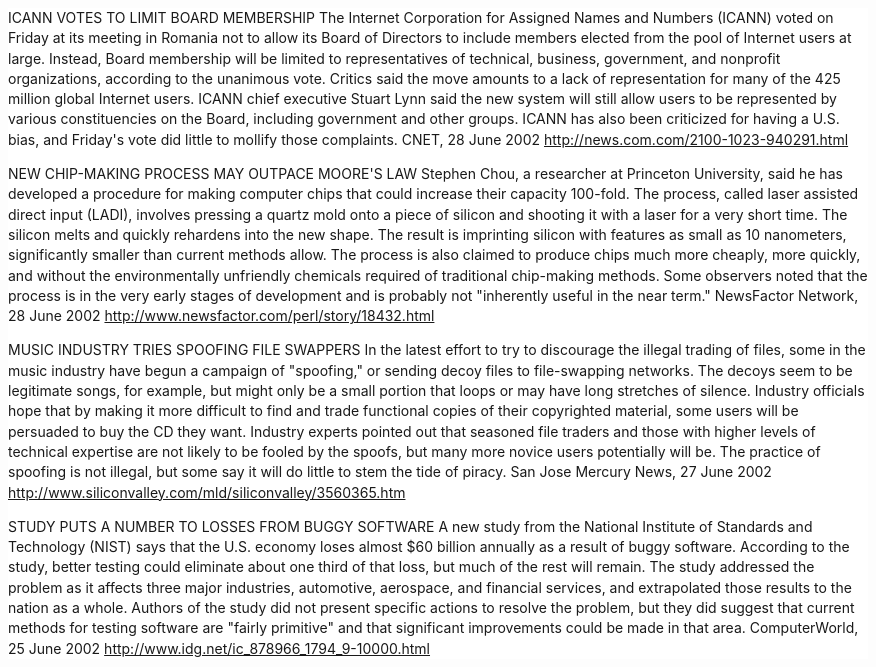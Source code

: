 ICANN VOTES TO LIMIT BOARD MEMBERSHIP
The Internet Corporation for Assigned Names and Numbers (ICANN) voted
on Friday at its meeting in Romania not to allow its Board of Directors
to include members elected from the pool of Internet users at large.
Instead, Board membership will be limited to representatives of
technical, business, government, and nonprofit organizations, according
to the unanimous vote. Critics said the move amounts to a lack of
representation for many of the 425 million global Internet users. ICANN
chief executive Stuart Lynn said the new system will still allow users
to be represented by various constituencies on the Board, including
government and other groups. ICANN has also been criticized for having
a U.S. bias, and Friday's vote did little to mollify those complaints.
CNET, 28 June 2002
http://news.com.com/2100-1023-940291.html

NEW CHIP-MAKING PROCESS MAY OUTPACE MOORE'S LAW
Stephen Chou, a researcher at Princeton University, said he has
developed a procedure for making computer chips that could increase
their capacity 100-fold. The process, called laser assisted direct
input (LADI), involves pressing a quartz mold onto a piece of silicon
and shooting it with a laser for a very short time. The silicon melts
and quickly rehardens into the new shape. The result is imprinting
silicon with features as small as 10 nanometers, significantly smaller
than current methods allow. The process is also claimed to produce
chips much more cheaply, more quickly, and without the environmentally
unfriendly chemicals required of traditional chip-making methods. Some
observers noted that the process is in the very early stages of
development and is probably not "inherently useful in the near term."
NewsFactor Network, 28 June 2002
http://www.newsfactor.com/perl/story/18432.html

MUSIC INDUSTRY TRIES SPOOFING FILE SWAPPERS
In the latest effort to try to discourage the illegal trading of files,
some in the music industry have begun a campaign of "spoofing," or
sending decoy files to file-swapping networks. The decoys seem to be
legitimate songs, for example, but might only be a small portion that
loops or may have long stretches of silence. Industry officials hope
that by making it more difficult to find and trade functional copies of
their copyrighted material, some users will be persuaded to buy the CD
they want. Industry experts pointed out that seasoned file traders and
those with higher levels of technical expertise are not likely to be
fooled by the spoofs, but many more novice users potentially will be.
The practice of spoofing is not illegal, but some say it will do little
to stem the tide of piracy.
San Jose Mercury News, 27 June 2002
http://www.siliconvalley.com/mld/siliconvalley/3560365.htm

STUDY PUTS A NUMBER TO LOSSES FROM BUGGY SOFTWARE
A new study from the National Institute of Standards and Technology
(NIST) says that the U.S. economy loses almost $60 billion annually as
a result of buggy software. According to the study, better testing
could eliminate about one third of that loss, but much of the rest will
remain. The study addressed the problem as it affects three major
industries, automotive, aerospace, and financial services, and
extrapolated those results to the nation as a whole. Authors of the
study did not present specific actions to resolve the problem, but they
did suggest that current methods for testing software are "fairly
primitive" and that significant improvements could be made in that area.
ComputerWorld, 25 June 2002
http://www.idg.net/ic_878966_1794_9-10000.html
